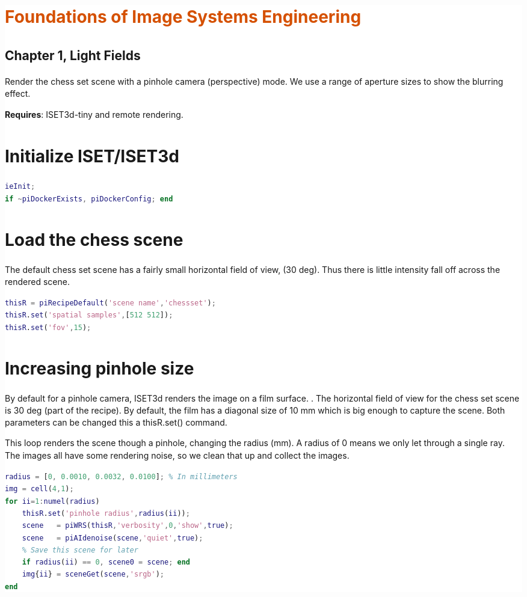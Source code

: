 
# <span style="color:rgb(213,80,0)">Foundations of Image Systems Engineering</span>

## Chapter 1, Light Fields

Render the chess set scene with a pinhole camera (perspective) mode. We use a range of aperture sizes to show the blurring effect.


**Requires**: ISET3d\-tiny and remote rendering.

# Initialize ISET/ISET3d
```matlab
ieInit;
if ~piDockerExists, piDockerConfig; end
```
# Load the chess scene

The default chess set scene has a fairly small horizontal field of view, (30 deg). Thus there is little intensity fall off across the rendered scene.

```matlab
thisR = piRecipeDefault('scene name','chessset');
thisR.set('spatial samples',[512 512]);
thisR.set('fov',15);
```
# Increasing pinhole size

By default for a pinhole camera, ISET3d renders the image on a film surface.  . The horizontal field of view for the chess set scene is 30 deg (part of the recipe).  By default, the film has a diagonal size of 10 mm which is big enough to capture the scene.  Both parameters can be changed this a thisR.set() command.


This loop renders the scene though a pinhole, changing the radius (mm). A radius of 0 means we only let through a single ray.  The images all have some rendering noise, so we clean that up and collect the images.

```matlab
radius = [0, 0.0010, 0.0032, 0.0100]; % In millimeters
img = cell(4,1);
for ii=1:numel(radius)
    thisR.set('pinhole radius',radius(ii));
    scene   = piWRS(thisR,'verbosity',0,'show',true);
    scene   = piAIdenoise(scene,'quiet',true);
    % Save this scene for later
    if radius(ii) == 0, scene0 = scene; end
    img{ii} = sceneGet(scene,'srgb');
end
```
